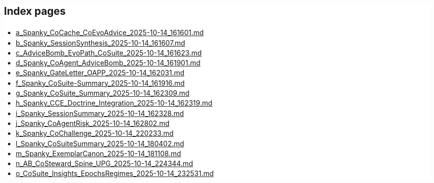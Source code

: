 ## Index pages

- [a_Spanky_CoCache_CoEvoAdvice_2025-10-14_161601.md](../../docs/advice_bombs/batch_20251014_124554/index/a_Spanky_CoCache_CoEvoAdvice_2025-10-14_161601.md)
- [b_Spanky_SessionSynthesis_2025-10-14_161607.md](../../docs/advice_bombs/batch_20251014_124554/index/b_Spanky_SessionSynthesis_2025-10-14_161607.md)
- [c_AdviceBomb_EvoPath_CoSuite_2025-10-14_161623.md](../../docs/advice_bombs/batch_20251014_124554/index/c_AdviceBomb_EvoPath_CoSuite_2025-10-14_161623.md)
- [d_Spanky_CoAgent_AdviceBomb_2025-10-14_161901.md](../../docs/advice_bombs/batch_20251014_124554/index/d_Spanky_CoAgent_AdviceBomb_2025-10-14_161901.md)
- [e_Spanky_GateLetter_OAPP_2025-10-14_162031.md](../../docs/advice_bombs/batch_20251014_124554/index/e_Spanky_GateLetter_OAPP_2025-10-14_162031.md)
- [f_Spanky_CoSuite-Summary_2025-10-14_161916.md](../../docs/advice_bombs/batch_20251014_124554/index/f_Spanky_CoSuite-Summary_2025-10-14_161916.md)
- [g_Spanky_CoSuite_Summary_2025-10-14_162309.md](../../docs/advice_bombs/batch_20251014_124554/index/g_Spanky_CoSuite_Summary_2025-10-14_162309.md)
- [h_Spanky_CCE_Doctrine_Integration_2025-10-14_162319.md](../../docs/advice_bombs/batch_20251014_124554/index/h_Spanky_CCE_Doctrine_Integration_2025-10-14_162319.md)
- [i_Spanky_SessionSummary_2025-10-14_162328.md](../../docs/advice_bombs/batch_20251014_124554/index/i_Spanky_SessionSummary_2025-10-14_162328.md)
- [j_Spanky_CoAgentRisk_2025-10-14_162802.md](../../docs/advice_bombs/batch_20251014_124554/index/j_Spanky_CoAgentRisk_2025-10-14_162802.md)
- [k_Spanky_CoChallenge_2025-10-14_220233.md](../../docs/advice_bombs/batch_20251014_124554/index/k_Spanky_CoChallenge_2025-10-14_220233.md)
- [l_Spanky_CoSuiteSummary_2025-10-14_180402.md](../../docs/advice_bombs/batch_20251014_124554/index/l_Spanky_CoSuiteSummary_2025-10-14_180402.md)
- [m_Spanky_ExemplarCanon_2025-10-14_181108.md](../../docs/advice_bombs/batch_20251014_124554/index/m_Spanky_ExemplarCanon_2025-10-14_181108.md)
- [n_AB_CoSteward_Spine_UPG_2025-10-14_224344.md](../../docs/advice_bombs/batch_20251014_124554/index/n_AB_CoSteward_Spine_UPG_2025-10-14_224344.md)
- [o_CoSuite_Insights_EpochsRegimes_2025-10-14_232531.md](../../docs/advice_bombs/batch_20251014_124554/index/o_CoSuite_Insights_EpochsRegimes_2025-10-14_232531.md)


